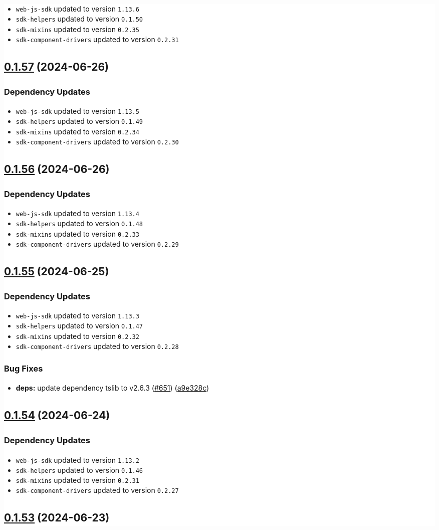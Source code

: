 * `web-js-sdk` updated to version `1.13.6`
* `sdk-helpers` updated to version `0.1.50`
* `sdk-mixins` updated to version `0.2.35`
* `sdk-component-drivers` updated to version `0.2.31`
## [0.1.57](https://github.com/descope/descope-js/compare/audit-management-widget-0.1.56...audit-management-widget-0.1.57) (2024-06-26)

### Dependency Updates

* `web-js-sdk` updated to version `1.13.5`
* `sdk-helpers` updated to version `0.1.49`
* `sdk-mixins` updated to version `0.2.34`
* `sdk-component-drivers` updated to version `0.2.30`
## [0.1.56](https://github.com/descope/descope-js/compare/audit-management-widget-0.1.55...audit-management-widget-0.1.56) (2024-06-26)

### Dependency Updates

* `web-js-sdk` updated to version `1.13.4`
* `sdk-helpers` updated to version `0.1.48`
* `sdk-mixins` updated to version `0.2.33`
* `sdk-component-drivers` updated to version `0.2.29`
## [0.1.55](https://github.com/descope/descope-js/compare/audit-management-widget-0.1.54...audit-management-widget-0.1.55) (2024-06-25)

### Dependency Updates

* `web-js-sdk` updated to version `1.13.3`
* `sdk-helpers` updated to version `0.1.47`
* `sdk-mixins` updated to version `0.2.32`
* `sdk-component-drivers` updated to version `0.2.28`

### Bug Fixes

* **deps:** update dependency tslib to v2.6.3 ([#651](https://github.com/descope/descope-js/issues/651)) ([a9e328c](https://github.com/descope/descope-js/commit/a9e328c78b450f3799fcc03652eaca3011efa0df))

## [0.1.54](https://github.com/descope/descope-js/compare/audit-management-widget-0.1.53...audit-management-widget-0.1.54) (2024-06-24)

### Dependency Updates

* `web-js-sdk` updated to version `1.13.2`
* `sdk-helpers` updated to version `0.1.46`
* `sdk-mixins` updated to version `0.2.31`
* `sdk-component-drivers` updated to version `0.2.27`
## [0.1.53](https://github.com/descope/descope-js/compare/audit-management-widget-0.1.52...audit-management-widget-0.1.53) (2024-06-23)
